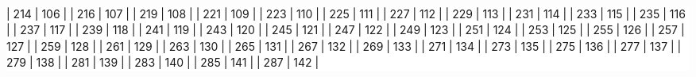 | 214 | 106 |
| 216 | 107 |
| 219 | 108 |
| 221 | 109 |
| 223 | 110 |
| 225 | 111 |
| 227 | 112 |
| 229 | 113 |
| 231 | 114 |
| 233 | 115 |
| 235 | 116 |
| 237 | 117 |
| 239 | 118 |
| 241 | 119 |
| 243 | 120 |
| 245 | 121 |
| 247 | 122 |
| 249 | 123 |
| 251 | 124 |
| 253 | 125 |
| 255 | 126 |
| 257 | 127 |
| 259 | 128 |
| 261 | 129 |
| 263 | 130 |
| 265 | 131 |
| 267 | 132 |
| 269 | 133 |
| 271 | 134 |
| 273 | 135 |
| 275 | 136 |
| 277 | 137 |
| 279 | 138 |
| 281 | 139 |
| 283 | 140 |
| 285 | 141 |
| 287 | 142 |